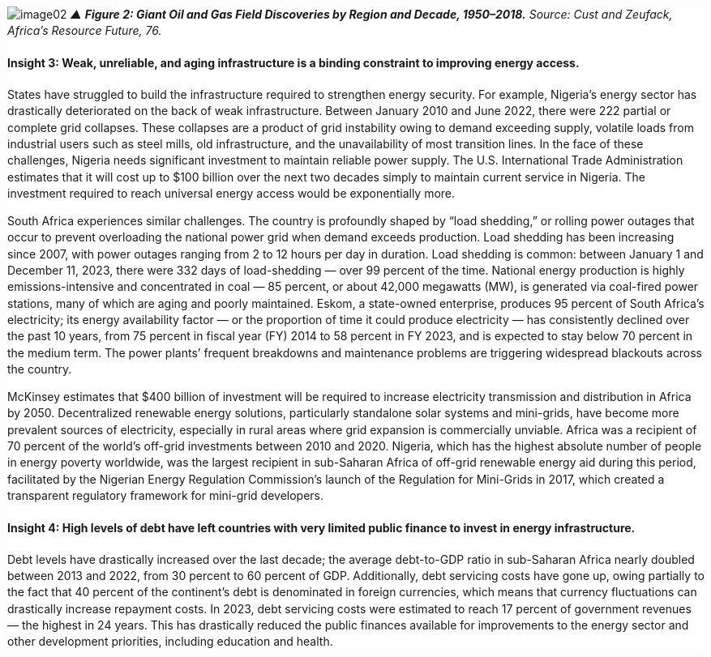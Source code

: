 ![image02](https://i.imgur.com/bDC0Ehq.png)
_▲ __Figure 2: Giant Oil and Gas Field Discoveries by Region and Decade, 1950–2018.__ Source: Cust and Zeufack, Africa’s Resource Future, 76._

#### Insight 3: Weak, unreliable, and aging infrastructure is a binding constraint to improving energy access.

States have struggled to build the infrastructure required to strengthen energy security. For example, Nigeria’s energy sector has drastically deteriorated on the back of weak infrastructure. Between January 2010 and June 2022, there were 222 partial or complete grid collapses. These collapses are a product of grid instability owing to demand exceeding supply, volatile loads from industrial users such as steel mills, old infrastructure, and the unavailability of most transition lines. In the face of these challenges, Nigeria needs significant investment to maintain reliable power supply. The U.S. International Trade Administration estimates that it will cost up to $100 billion over the next two decades simply to maintain current service in Nigeria. The investment required to reach universal energy access would be exponentially more.

South Africa experiences similar challenges. The country is profoundly shaped by “load shedding,” or rolling power outages that occur to prevent overloading the national power grid when demand exceeds production. Load shedding has been increasing since 2007, with power outages ranging from 2 to 12 hours per day in duration. Load shedding is common: between January 1 and December 11, 2023, there were 332 days of load-shedding — over 99 percent of the time. National energy production is highly emissions-intensive and concentrated in coal — 85 percent, or about 42,000 megawatts (MW), is generated via coal-fired power stations, many of which are aging and poorly maintained. Eskom, a state-owned enterprise, produces 95 percent of South Africa’s electricity; its energy availability factor — or the proportion of time it could produce electricity — has consistently declined over the past 10 years, from 75 percent in fiscal year (FY) 2014 to 58 percent in FY 2023, and is expected to stay below 70 percent in the medium term. The power plants’ frequent breakdowns and maintenance problems are triggering widespread blackouts across the country.

McKinsey estimates that $400 billion of investment will be required to increase electricity transmission and distribution in Africa by 2050. Decentralized renewable energy solutions, particularly standalone solar systems and mini-grids, have become more prevalent sources of electricity, especially in rural areas where grid expansion is commercially unviable. Africa was a recipient of 70 percent of the world’s off-grid investments between 2010 and 2020. Nigeria, which has the highest absolute number of people in energy poverty worldwide, was the largest recipient in sub-Saharan Africa of off-grid renewable energy aid during this period, facilitated by the Nigerian Energy Regulation Commission’s launch of the Regulation for Mini-Grids in 2017, which created a transparent regulatory framework for mini-grid developers.

#### Insight 4: High levels of debt have left countries with very limited public finance to invest in energy infrastructure.

Debt levels have drastically increased over the last decade; the average debt-to-GDP ratio in sub-Saharan Africa nearly doubled between 2013 and 2022, from 30 percent to 60 percent of GDP. Additionally, debt servicing costs have gone up, owing partially to the fact that 40 percent of the continent’s debt is denominated in foreign currencies, which means that currency fluctuations can drastically increase repayment costs. In 2023, debt servicing costs were estimated to reach 17 percent of government revenues — the highest in 24 years. This has drastically reduced the public finances available for improvements to the energy sector and other development priorities, including education and health.
